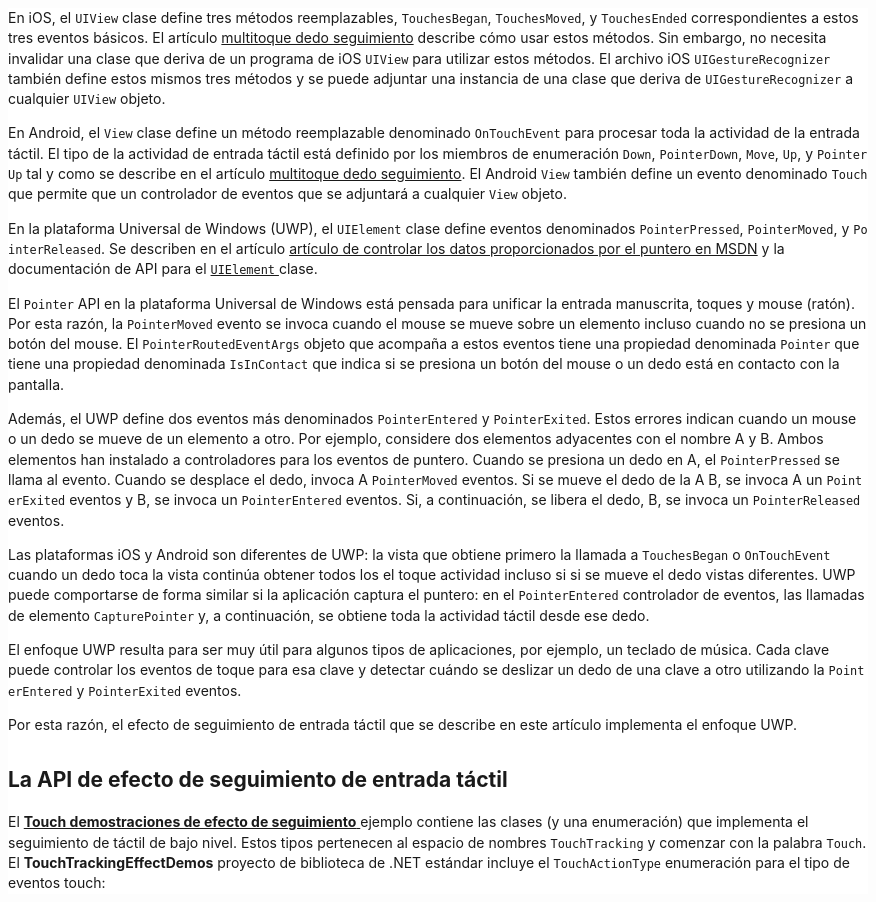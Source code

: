 En iOS, el `UIView` clase define tres métodos reemplazables, `TouchesBegan`, `TouchesMoved`, y `TouchesEnded` correspondientes a estos tres eventos básicos. El artículo [multitoque dedo seguimiento](~/ios/app-fundamentals/touch/touch-tracking.md) describe cómo usar estos métodos. Sin embargo, no necesita invalidar una clase que deriva de un programa de iOS `UIView` para utilizar estos métodos. El archivo iOS `UIGestureRecognizer` también define estos mismos tres métodos y se puede adjuntar una instancia de una clase que deriva de `UIGestureRecognizer` a cualquier `UIView` objeto.

En Android, el `View` clase define un método reemplazable denominado `OnTouchEvent` para procesar toda la actividad de la entrada táctil. El tipo de la actividad de entrada táctil está definido por los miembros de enumeración `Down`, `PointerDown`, `Move`, `Up`, y `PointerUp` tal y como se describe en el artículo [multitoque dedo seguimiento](~/android/app-fundamentals/touch/touch-tracking.md). El Android `View` también define un evento denominado `Touch` que permite que un controlador de eventos que se adjuntará a cualquier `View` objeto.

En la plataforma Universal de Windows (UWP), el `UIElement` clase define eventos denominados `PointerPressed`, `PointerMoved`, y `PointerReleased`. Se describen en el artículo [artículo de controlar los datos proporcionados por el puntero en MSDN](/windows/uwp/input-and-devices/handle-pointer-input/) y la documentación de API para el [ `UIElement` ](/uwp/api/windows.ui.xaml.uielement/) clase.

El `Pointer` API en la plataforma Universal de Windows está pensada para unificar la entrada manuscrita, toques y mouse (ratón). Por esta razón, la `PointerMoved` evento se invoca cuando el mouse se mueve sobre un elemento incluso cuando no se presiona un botón del mouse. El `PointerRoutedEventArgs` objeto que acompaña a estos eventos tiene una propiedad denominada `Pointer` que tiene una propiedad denominada `IsInContact` que indica si se presiona un botón del mouse o un dedo está en contacto con la pantalla.

Además, el UWP define dos eventos más denominados `PointerEntered` y `PointerExited`. Estos errores indican cuando un mouse o un dedo se mueve de un elemento a otro. Por ejemplo, considere dos elementos adyacentes con el nombre A y B. Ambos elementos han instalado a controladores para los eventos de puntero. Cuando se presiona un dedo en A, el `PointerPressed` se llama al evento. Cuando se desplace el dedo, invoca A `PointerMoved` eventos. Si se mueve el dedo de la A B, se invoca A un `PointerExited` eventos y B, se invoca un `PointerEntered` eventos. Si, a continuación, se libera el dedo, B, se invoca un `PointerReleased` eventos.

Las plataformas iOS y Android son diferentes de UWP: la vista que obtiene primero la llamada a `TouchesBegan` o `OnTouchEvent` cuando un dedo toca la vista continúa obtener todos los el toque actividad incluso si si se mueve el dedo vistas diferentes. UWP puede comportarse de forma similar si la aplicación captura el puntero: en el `PointerEntered` controlador de eventos, las llamadas de elemento `CapturePointer` y, a continuación, se obtiene toda la actividad táctil desde ese dedo.

El enfoque UWP resulta para ser muy útil para algunos tipos de aplicaciones, por ejemplo, un teclado de música. Cada clave puede controlar los eventos de toque para esa clave y detectar cuándo se deslizar un dedo de una clave a otro utilizando la `PointerEntered` y `PointerExited` eventos.

Por esta razón, el efecto de seguimiento de entrada táctil que se describe en este artículo implementa el enfoque UWP.

## <a name="the-touch-tracking-effect-api"></a>La API de efecto de seguimiento de entrada táctil

El [ **Touch demostraciones de efecto de seguimiento** ](https://developer.xamarin.com/samples/xamarin-forms/effects/TouchTrackingEffectDemos/) ejemplo contiene las clases (y una enumeración) que implementa el seguimiento de táctil de bajo nivel. Estos tipos pertenecen al espacio de nombres `TouchTracking` y comenzar con la palabra `Touch`. El **TouchTrackingEffectDemos** proyecto de biblioteca de .NET estándar incluye el `TouchActionType` enumeración para el tipo de eventos touch:
